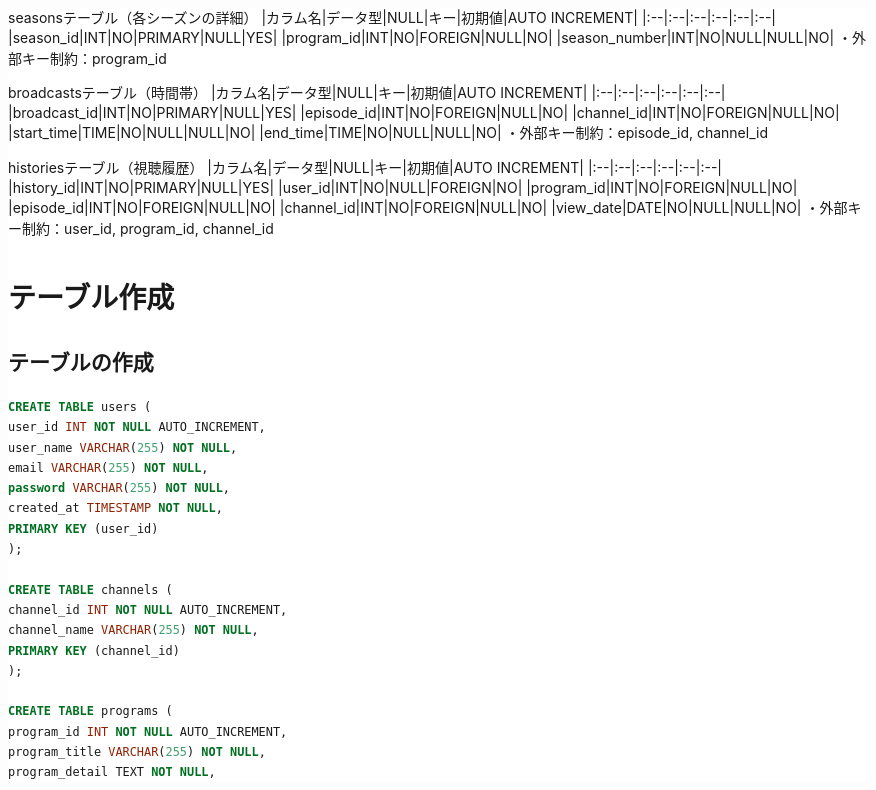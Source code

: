 
seasonsテーブル（各シーズンの詳細）
|カラム名|データ型|NULL|キー|初期値|AUTO INCREMENT|
|:--|:--|:--|:--|:--|:--|
|season_id|INT|NO|PRIMARY|NULL|YES|
|program_id|INT|NO|FOREIGN|NULL|NO|
|season_number|INT|NO|NULL|NULL|NO|
・外部キー制約：program_id

broadcastsテーブル（時間帯）
|カラム名|データ型|NULL|キー|初期値|AUTO INCREMENT|
|:--|:--|:--|:--|:--|:--|
|broadcast_id|INT|NO|PRIMARY|NULL|YES|
|episode_id|INT|NO|FOREIGN|NULL|NO|
|channel_id|INT|NO|FOREIGN|NULL|NO|
|start_time|TIME|NO|NULL|NULL|NO|
|end_time|TIME|NO|NULL|NULL|NO|
・外部キー制約：episode_id, channel_id

historiesテーブル（視聴履歴）
|カラム名|データ型|NULL|キー|初期値|AUTO INCREMENT|
|:--|:--|:--|:--|:--|:--|
|history_id|INT|NO|PRIMARY|NULL|YES|
|user_id|INT|NO|NULL|FOREIGN|NO|
|program_id|INT|NO|FOREIGN|NULL|NO|
|episode_id|INT|NO|FOREIGN|NULL|NO|
|channel_id|INT|NO|FOREIGN|NULL|NO|
|view_date|DATE|NO|NULL|NULL|NO|
・外部キー制約：user_id, program_id, channel_id

# テーブル作成

## テーブルの作成

   ```sql
CREATE TABLE users (
  user_id INT NOT NULL AUTO_INCREMENT,
  user_name VARCHAR(255) NOT NULL,
  email VARCHAR(255) NOT NULL,
  password VARCHAR(255) NOT NULL,
  created_at TIMESTAMP NOT NULL,
  PRIMARY KEY (user_id)
);

CREATE TABLE channels (
  channel_id INT NOT NULL AUTO_INCREMENT,
  channel_name VARCHAR(255) NOT NULL,
  PRIMARY KEY (channel_id)
);

CREATE TABLE programs (
  program_id INT NOT NULL AUTO_INCREMENT,
  program_title VARCHAR(255) NOT NULL,
  program_detail TEXT NOT NULL,
   ```